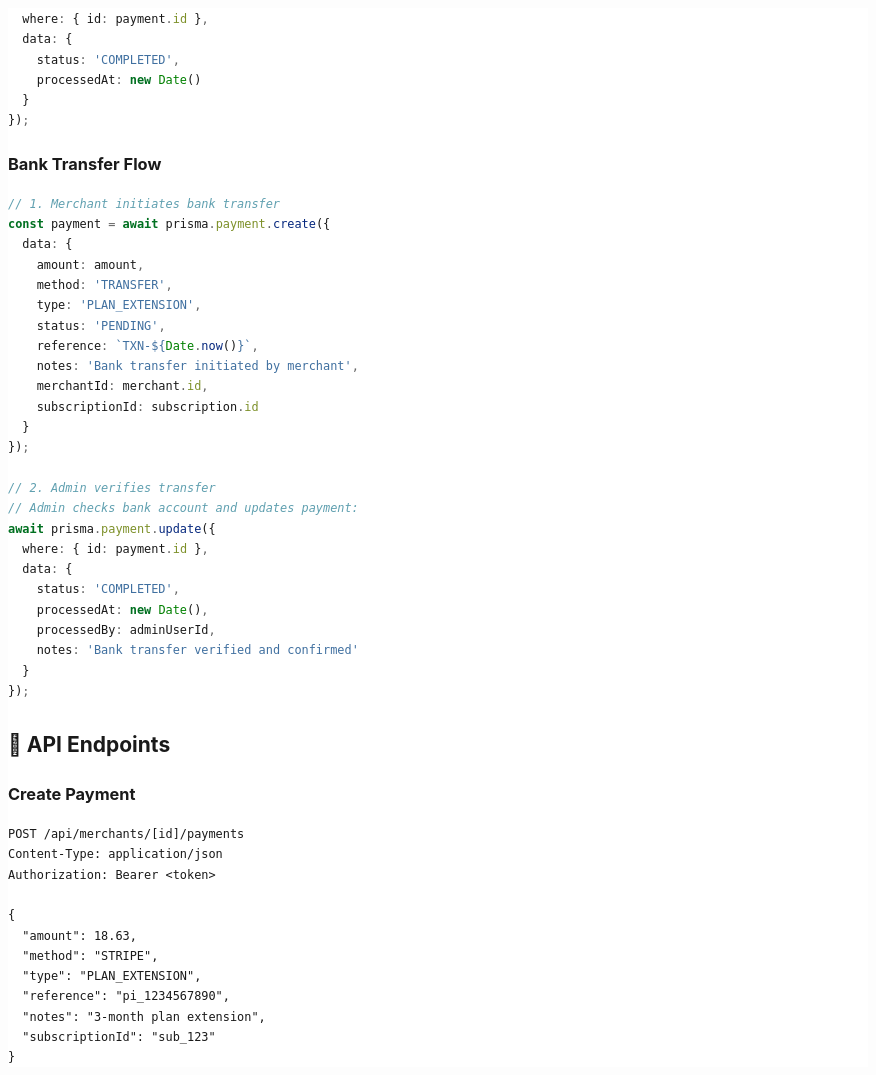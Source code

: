 ```typescript
  where: { id: payment.id },
  data: {
    status: 'COMPLETED',
    processedAt: new Date()
  }
});
```

### **Bank Transfer Flow**
```typescript
// 1. Merchant initiates bank transfer
const payment = await prisma.payment.create({
  data: {
    amount: amount,
    method: 'TRANSFER',
    type: 'PLAN_EXTENSION',
    status: 'PENDING',
    reference: `TXN-${Date.now()}`,
    notes: 'Bank transfer initiated by merchant',
    merchantId: merchant.id,
    subscriptionId: subscription.id
  }
});

// 2. Admin verifies transfer
// Admin checks bank account and updates payment:
await prisma.payment.update({
  where: { id: payment.id },
  data: {
    status: 'COMPLETED',
    processedAt: new Date(),
    processedBy: adminUserId,
    notes: 'Bank transfer verified and confirmed'
  }
});
```

## 📱 **API Endpoints**

### **Create Payment**
```http
POST /api/merchants/[id]/payments
Content-Type: application/json
Authorization: Bearer <token>

{
  "amount": 18.63,
  "method": "STRIPE",
  "type": "PLAN_EXTENSION",
  "reference": "pi_1234567890",
  "notes": "3-month plan extension",
  "subscriptionId": "sub_123"
}
```
